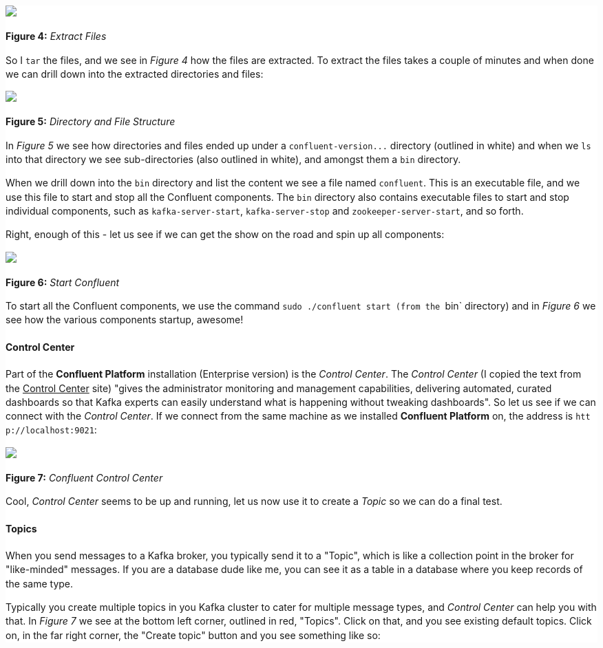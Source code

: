 ![](/images/posts/inst_kafka_wsl_untar.png)

**Figure 4:** *Extract Files*

So I `tar` the files, and we see in *Figure 4* how the files are extracted. To extract the files takes a couple of minutes and when done we can drill down into the extracted directories and files:

![](/images/posts/inst_kafka_wsl_kafka_dirs_files.png)

**Figure 5:** *Directory and File Structure*

In *Figure 5* we see how directories and files ended up under a `confluent-version...` directory (outlined in white) and when we `ls` into that directory we see sub-directories (also outlined in white), and amongst them a `bin` directory. 

When we drill down into the `bin` directory and list the content we see a file named `confluent`. This is an executable file, and we use this file to start and stop all the Confluent components. The `bin` directory also contains executable files to start and stop individual components, such as `kafka-server-start`, `kafka-server-stop` and `zookeeper-server-start`, and so forth.

Right, enough of this - let us see if we can get the show on the road and spin up all components:

![](/images/posts/inst_kafka_wsl_start_kafka.png)

**Figure 6:** *Start Confluent*

To start all the Confluent components, we use the command `sudo ./confluent start (from the `bin` directory) and in *Figure 6* we see how the various components startup, awesome! 

#### Control Center

Part of the **Confluent Platform** installation (Enterprise version) is the *Control Center*. The *Control Center* (I copied the text from the [Control Center][7] site) "gives the administrator monitoring and management capabilities, delivering automated, curated dashboards so that Kafka experts can easily understand what is happening without tweaking dashboards". So let us see if we can connect with the *Control Center*. If we connect from the same machine as we installed **Confluent Platform** on, the address is `http://localhost:9021`:

![](/images/posts/inst_kafka_wsl_control_center.png)

**Figure 7:** *Confluent Control Center*

Cool, *Control Center* seems to be up and running, let us now use it to create a *Topic* so we can do a final test.

#### Topics

When you send messages to a Kafka broker, you typically send it to a "Topic", which is like a collection point in the broker for "like-minded" messages. If you are a database dude like me, you can see it as a table in a database where you keep records of the same type. 

Typically you create multiple topics in you Kafka cluster to cater for multiple message types, and *Control Center* can help you with that. In *Figure 7* we see at the bottom left corner, outlined in red, "Topics". Click on that, and you see existing default topics. Click on, in the far right corner, the "Create topic" button and you see something like so:


[ma]: mailto:niels.it.berglund@gmail.com
[mp]: https://blog.acolyer.org
[iq]: https://www.infoq.com/
[ew]: http://sqlonice.com/
[re]: http://blog.revolutionanalytics.com
[sqsk]: https://www.sqlskills.com
[1]: https://blogs.msdn.microsoft.com/wsl/2016/04/22/windows-subsystem-for-linux-overview/
[2]: https://docs.confluent.io/current/installation/versions-interoperability.html#java
[3]: https://confluent.io
[4]: https://www.confluent.io/product/confluent-open-source/
[5]: https://www.confluent.io/product/confluent-enterprise/
[6]: https://www.confluent.io/preview-release
[7]: https://www.confluent.io/confluent-control-center/
[8]: https://cwiki.apache.org/confluence/display/KAFKA/Clients
[9]: https://github.com/confluentinc/confluent-kafka-dotnet